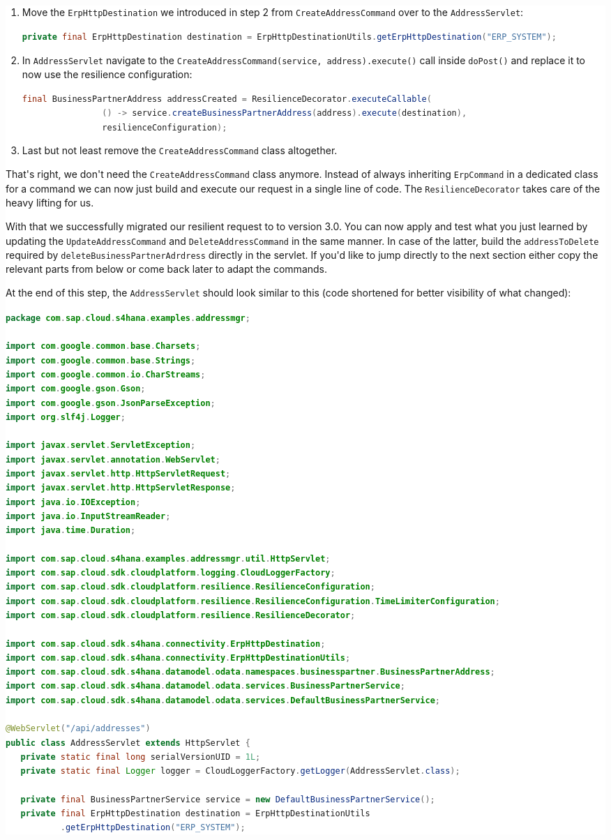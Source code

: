 1. Move the `ErpHttpDestination` we introduced in step 2 from `CreateAddressCommand` over to the `AddressServlet`:
    ```Java
    private final ErpHttpDestination destination = ErpHttpDestinationUtils.getErpHttpDestination("ERP_SYSTEM");
    ```
2. In `AddressServlet` navigate to the `CreateAddressCommand(service, address).execute()` call inside `doPost()` and replace it to now use the resilience configuration:
    ```Java
    final BusinessPartnerAddress addressCreated = ResilienceDecorator.executeCallable(
                    () -> service.createBusinessPartnerAddress(address).execute(destination),
                    resilienceConfiguration);
    ```
3. Last but not least remove the `CreateAddressCommand` class altogether.

That's right, we don't need the `CreateAddressCommand` class anymore. Instead of always inheriting `ErpCommand` in a dedicated class for a command we can now just build and execute our request in a single line of code. The `ResilienceDecorator` takes care of the heavy lifting for us.

With that we successfully migrated our resilient request to to version 3.0. You can now apply and test what you just learned by updating the `UpdateAddressCommand` and `DeleteAddressCommand` in the same manner. In case of the latter, build the `addressToDelete` required by `deleteBusinessPartnerAdrdress` directly in the servlet. If you'd like to jump directly to the next section either copy the relevant parts from below or come back later to adapt the commands.

At the end of this step, the `AddressServlet` should look similar to this (code shortened for better visibility of what changed):

```Java
package com.sap.cloud.s4hana.examples.addressmgr;

import com.google.common.base.Charsets;
import com.google.common.base.Strings;
import com.google.common.io.CharStreams;
import com.google.gson.Gson;
import com.google.gson.JsonParseException;
import org.slf4j.Logger;

import javax.servlet.ServletException;
import javax.servlet.annotation.WebServlet;
import javax.servlet.http.HttpServletRequest;
import javax.servlet.http.HttpServletResponse;
import java.io.IOException;
import java.io.InputStreamReader;
import java.time.Duration;

import com.sap.cloud.s4hana.examples.addressmgr.util.HttpServlet;
import com.sap.cloud.sdk.cloudplatform.logging.CloudLoggerFactory;
import com.sap.cloud.sdk.cloudplatform.resilience.ResilienceConfiguration;
import com.sap.cloud.sdk.cloudplatform.resilience.ResilienceConfiguration.TimeLimiterConfiguration;
import com.sap.cloud.sdk.cloudplatform.resilience.ResilienceDecorator;

import com.sap.cloud.sdk.s4hana.connectivity.ErpHttpDestination;
import com.sap.cloud.sdk.s4hana.connectivity.ErpHttpDestinationUtils;
import com.sap.cloud.sdk.s4hana.datamodel.odata.namespaces.businesspartner.BusinessPartnerAddress;
import com.sap.cloud.sdk.s4hana.datamodel.odata.services.BusinessPartnerService;
import com.sap.cloud.sdk.s4hana.datamodel.odata.services.DefaultBusinessPartnerService;

@WebServlet("/api/addresses")
public class AddressServlet extends HttpServlet {
   private static final long serialVersionUID = 1L;
   private static final Logger logger = CloudLoggerFactory.getLogger(AddressServlet.class);

   private final BusinessPartnerService service = new DefaultBusinessPartnerService();
   private final ErpHttpDestination destination = ErpHttpDestinationUtils
           .getErpHttpDestination("ERP_SYSTEM");
```